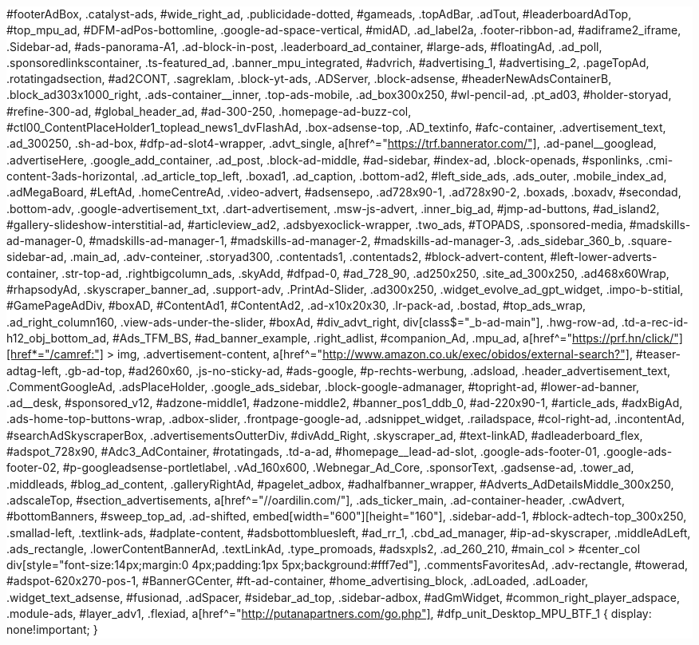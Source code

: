 #footerAdBox, .catalyst-ads, #wide_right_ad, .publicidade-dotted, #gameads, .topAdBar, .adTout, #leaderboardAdTop, #top_mpu_ad, #DFM-adPos-bottomline, .google-ad-space-vertical, #midAD, .ad_label2a, .footer-ribbon-ad, #adiframe2_iframe, .Sidebar-ad, #ads-panorama-A1, .ad-block-in-post, .leaderboard_ad_container, #large-ads, #floatingAd, .ad_poll, .sponsoredlinkscontainer, .ts-featured_ad, .banner_mpu_integrated, #advrich, #advertising_1, #advertising_2, .pageTopAd, .rotatingadsection, #ad2CONT, .sagreklam, .block-yt-ads, .ADServer, .block-adsense, #headerNewAdsContainerB, .block_ad303x1000_right, .ads-container__inner, .top-ads-mobile, .ad_box300x250, #wl-pencil-ad, .pt_ad03, #holder-storyad, #refine-300-ad, #global_header_ad, #ad-300-250, .homepage-ad-buzz-col, #ctl00_ContentPlaceHolder1_toplead_news1_dvFlashAd, .box-adsense-top, .AD_textinfo, #afc-container, .advertisement_text, .ad_300250, .sh-ad-box, #dfp-ad-slot4-wrapper, .advt_single, a[href^="https://trf.bannerator.com/"], .ad-panel__googlead, .advertiseHere, .google_add_container, .ad_post, .block-ad-middle, #ad-sidebar, #index-ad, .block-openads, #sponlinks, .cmi-content-3ads-horizontal, .ad_article_top_left, .boxad1, .ad_caption, .bottom-ad2, #left_side_ads, .ads_outer, .mobile_index_ad, .adMegaBoard, #LeftAd, .homeCentreAd, .video-advert, #adsensepo, .ad728x90-1, .ad728x90-2, .boxads, .boxadv, #secondad, .bottom-adv, .google-advertisement_txt, .dart-advertisement, .msw-js-advert, .inner_big_ad, #jmp-ad-buttons, #ad_island2, #gallery-slideshow-interstitial-ad, #articleview_ad2, .adsbyexoclick-wrapper, .two_ads, #TOPADS, .sponsored-media, #madskills-ad-manager-0, #madskills-ad-manager-1, #madskills-ad-manager-2, #madskills-ad-manager-3, .ads_sidebar_360_b, .square-sidebar-ad, .main_ad, .adv-conteiner, .storyad300, .contentads1, .contentads2, #block-advert-content, #left-lower-adverts-container, .str-top-ad, .rightbigcolumn_ads, .skyAdd, #dfpad-0, #ad_728_90, .ad250x250, .site_ad_300x250, .ad468x60Wrap, #rhapsodyAd, .skyscraper_banner_ad, .support-adv, .PrintAd-Slider, .ad300x250, .widget_evolve_ad_gpt_widget, .impo-b-stitial, #GamePageAdDiv, #boxAD, #ContentAd1, #ContentAd2, .ad-x10x20x30, .lr-pack-ad, .bostad, #top_ads_wrap, .ad_right_column160, .view-ads-under-the-slider, #boxAd, #div_advt_right, div[class$="_b-ad-main"], .hwg-row-ad, .td-a-rec-id-h12_obj_bottom_ad, #Ads_TFM_BS, #ad_banner_example, .right_adlist, #companion_Ad, .mpu_ad, a[href^="https://prf.hn/click/"][href*="/camref:"] > img, .advertisement-content, a[href^="http://www.amazon.co.uk/exec/obidos/external-search?"], #teaser-adtag-left, .gb-ad-top, #ad260x60, .js-no-sticky-ad, #ads-google, #p-rechts-werbung, .adsload, .header_advertisement_text, .CommentGoogleAd, .adsPlaceHolder, .google_ads_sidebar, .block-google-admanager, #topright-ad, #lower-ad-banner, .ad__desk, #sponsored_v12, #adzone-middle1, #adzone-middle2, #banner_pos1_ddb_0, #ad-220x90-1, #article_ads, #adxBigAd, .ads-home-top-buttons-wrap, .adbox-slider, .frontpage-google-ad, .adsnippet_widget, .railadspace, #col-right-ad, .incontentAd, #searchAdSkyscraperBox, .advertisementsOutterDiv, #divAdd_Right, .skyscraper_ad, #text-linkAD, #adleaderboard_flex, #adspot_728x90, #Adc3_AdContainer, #rotatingads, .td-a-ad, #homepage__lead-ad-slot, .google-ads-footer-01, .google-ads-footer-02, #p-googleadsense-portletlabel, .vAd_160x600, .Webnegar_Ad_Core, .sponsorText, .gadsense-ad, .tower_ad, .middleads, #blog_ad_content, .galleryRightAd, #pagelet_adbox, #adhalfbanner_wrapper, #Adverts_AdDetailsMiddle_300x250, .adscaleTop, #section_advertisements, a[href^="//oardilin.com/"], .ads_ticker_main, .ad-container-header, .cwAdvert, #bottomBanners, #sweep_top_ad, .ad-shifted, embed[width="600"][height="160"], .sidebar-add-1, #block-adtech-top_300x250, .smallad-left, .textlink-ads, #adplate-content, #adsbottombluesleft, #ad_rr_1, .cbd_ad_manager, #ip-ad-skyscraper, .middleAdLeft, .ads_rectangle, .lowerContentBannerAd, .textLinkAd, .type_promoads, #adsxpls2, .ad_260_210, #main_col > #center_col div[style="font-size:14px;margin:0 4px;padding:1px 5px;background:#fff7ed"], .commentsFavoritesAd, .adv-rectangle, #towerad, #adspot-620x270-pos-1, #BannerGCenter, #ft-ad-container, #home_advertising_block, .adLoaded, .adLoader, .widget_text_adsense, #fusionad, .adSpacer, #sidebar_ad_top, .sidebar-adbox, #adGmWidget, #common_right_player_adspace, .module-ads, #layer_adv1, .flexiad, a[href^="http://putanapartners.com/go.php"], #dfp_unit_Desktop_MPU_BTF_1 { display: none!important; }